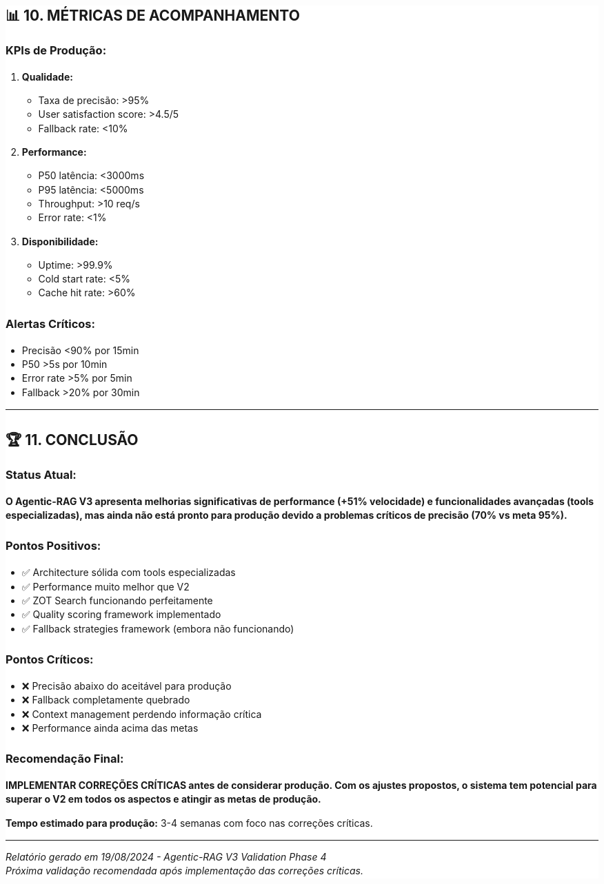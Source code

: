 
## 📊 10. MÉTRICAS DE ACOMPANHAMENTO

### KPIs de Produção:

1. **Qualidade:**
   - Taxa de precisão: >95%
   - User satisfaction score: >4.5/5
   - Fallback rate: <10%

2. **Performance:**
   - P50 latência: <3000ms
   - P95 latência: <5000ms
   - Throughput: >10 req/s
   - Error rate: <1%

3. **Disponibilidade:**
   - Uptime: >99.9%
   - Cold start rate: <5%
   - Cache hit rate: >60%

### Alertas Críticos:
- Precisão <90% por 15min
- P50 >5s por 10min  
- Error rate >5% por 5min
- Fallback >20% por 30min

---

## 🏆 11. CONCLUSÃO

### Status Atual:
**O Agentic-RAG V3 apresenta melhorias significativas de performance (+51% velocidade) e funcionalidades avançadas (tools especializadas), mas ainda não está pronto para produção devido a problemas críticos de precisão (70% vs meta 95%).**

### Pontos Positivos:
- ✅ Architecture sólida com tools especializadas
- ✅ Performance muito melhor que V2
- ✅ ZOT Search funcionando perfeitamente
- ✅ Quality scoring framework implementado
- ✅ Fallback strategies framework (embora não funcionando)

### Pontos Críticos:
- ❌ Precisão abaixo do aceitável para produção
- ❌ Fallback completamente quebrado
- ❌ Context management perdendo informação crítica
- ❌ Performance ainda acima das metas

### Recomendação Final:
**IMPLEMENTAR CORREÇÕES CRÍTICAS antes de considerar produção. Com os ajustes propostos, o sistema tem potencial para superar o V2 em todos os aspectos e atingir as metas de produção.**

**Tempo estimado para produção:** 3-4 semanas com foco nas correções críticas.

---

*Relatório gerado em 19/08/2024 - Agentic-RAG V3 Validation Phase 4*  
*Próxima validação recomendada após implementação das correções críticas.*